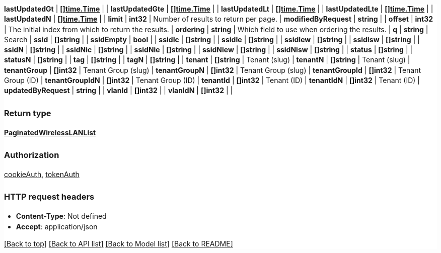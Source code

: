  **lastUpdatedGt** | [**[]time.Time**](time.Time.md) |  | 
 **lastUpdatedGte** | [**[]time.Time**](time.Time.md) |  | 
 **lastUpdatedLt** | [**[]time.Time**](time.Time.md) |  | 
 **lastUpdatedLte** | [**[]time.Time**](time.Time.md) |  | 
 **lastUpdatedN** | [**[]time.Time**](time.Time.md) |  | 
 **limit** | **int32** | Number of results to return per page. | 
 **modifiedByRequest** | **string** |  | 
 **offset** | **int32** | The initial index from which to return the results. | 
 **ordering** | **string** | Which field to use when ordering the results. | 
 **q** | **string** | Search | 
 **ssid** | **[]string** |  | 
 **ssidEmpty** | **bool** |  | 
 **ssidIc** | **[]string** |  | 
 **ssidIe** | **[]string** |  | 
 **ssidIew** | **[]string** |  | 
 **ssidIsw** | **[]string** |  | 
 **ssidN** | **[]string** |  | 
 **ssidNic** | **[]string** |  | 
 **ssidNie** | **[]string** |  | 
 **ssidNiew** | **[]string** |  | 
 **ssidNisw** | **[]string** |  | 
 **status** | **[]string** |  | 
 **statusN** | **[]string** |  | 
 **tag** | **[]string** |  | 
 **tagN** | **[]string** |  | 
 **tenant** | **[]string** | Tenant (slug) | 
 **tenantN** | **[]string** | Tenant (slug) | 
 **tenantGroup** | **[]int32** | Tenant Group (slug) | 
 **tenantGroupN** | **[]int32** | Tenant Group (slug) | 
 **tenantGroupId** | **[]int32** | Tenant Group (ID) | 
 **tenantGroupIdN** | **[]int32** | Tenant Group (ID) | 
 **tenantId** | **[]int32** | Tenant (ID) | 
 **tenantIdN** | **[]int32** | Tenant (ID) | 
 **updatedByRequest** | **string** |  | 
 **vlanId** | **[]int32** |  | 
 **vlanIdN** | **[]int32** |  | 

### Return type

[**PaginatedWirelessLANList**](PaginatedWirelessLANList.md)

### Authorization

[cookieAuth](../README.md#cookieAuth), [tokenAuth](../README.md#tokenAuth)

### HTTP request headers

- **Content-Type**: Not defined
- **Accept**: application/json

[[Back to top]](#) [[Back to API list]](../README.md#documentation-for-api-endpoints)
[[Back to Model list]](../README.md#documentation-for-models)
[[Back to README]](../README.md)
